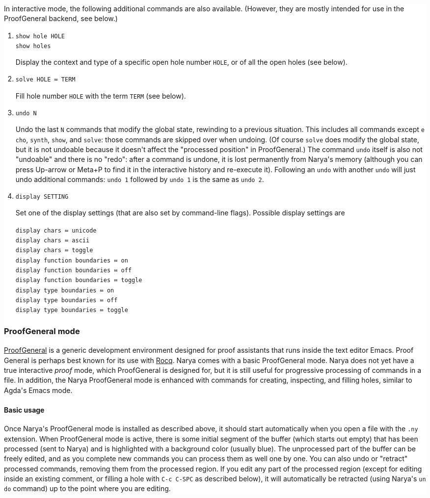 In interactive mode, the following additional commands are also available.  (However, they are mostly intended for use in the ProofGeneral backend, see below.)

1.
   ```
   show hole HOLE
   show holes
   ```

   Display the context and type of a specific open hole number `HOLE`, or of all the open holes (see below).

1. `solve HOLE ≔ TERM`

   Fill hole number `HOLE` with the term `TERM` (see below).

1. `undo N`

   Undo the last `N` commands that modify the global state, rewinding to a previous situation.  This includes all commands except `echo`, `synth`, `show`, and `solve`: those commands are skipped over when undoing.  (Of course `solve` does modify the global state, but it is not undoable because it doesn't affect the "processed position" in ProofGeneral.)  The command `undo` itself is also not "undoable" and there is no "redo": after a command is undone, it is lost permanently from Narya's memory (although you can press Up-arrow or Meta+P to find it in the interactive history and re-execute it).  Following an `undo` with another `undo` will just undo additional commands: `undo 1` followed by `undo 1` is the same as `undo 2`.

1. `display SETTING`

   Set one of the display settings (that are also set by command-line flags).  Possible display settings are
   
   ```
   display chars ≔ unicode
   display chars ≔ ascii
   display chars ≔ toggle
   display function boundaries ≔ on
   display function boundaries ≔ off
   display function boundaries ≔ toggle
   display type boundaries ≔ on
   display type boundaries ≔ off
   display type boundaries ≔ toggle
   ```


### ProofGeneral mode

[ProofGeneral](https://proofgeneral.github.io/) is a generic development environment designed for proof assistants that runs inside the text editor Emacs.  Proof General is perhaps best known for its use with [Rocq](https://rocq-prover.org/).  Narya comes with a basic ProofGeneral mode.  Narya does not yet have a true interactive *proof* mode, which ProofGeneral is designed for, but it is still useful for progressive processing of commands in a file.  In addition, the Narya ProofGeneral mode is enhanced with commands for creating, inspecting, and filling holes, similar to Agda's Emacs mode.

#### Basic usage

Once Narya's ProofGeneral mode is installed as described above, it should start automatically when you open a file with the `.ny` extension.  When ProofGeneral mode is active, there is some initial segment of the buffer (which starts out empty) that has been processed (sent to Narya) and is highlighted with a background color (usually blue).  The unprocessed part of the buffer can be freely edited, and as you complete new commands you can process them as well one by one.  You can also undo or "retract" processed commands, removing them from the processed region.  If you edit any part of the processed region (except for editing inside an existing comment, or filling a hole with `C-c C-SPC` as described below), it will automatically be retracted (using Narya's `undo` command) up to the point where you are editing.

